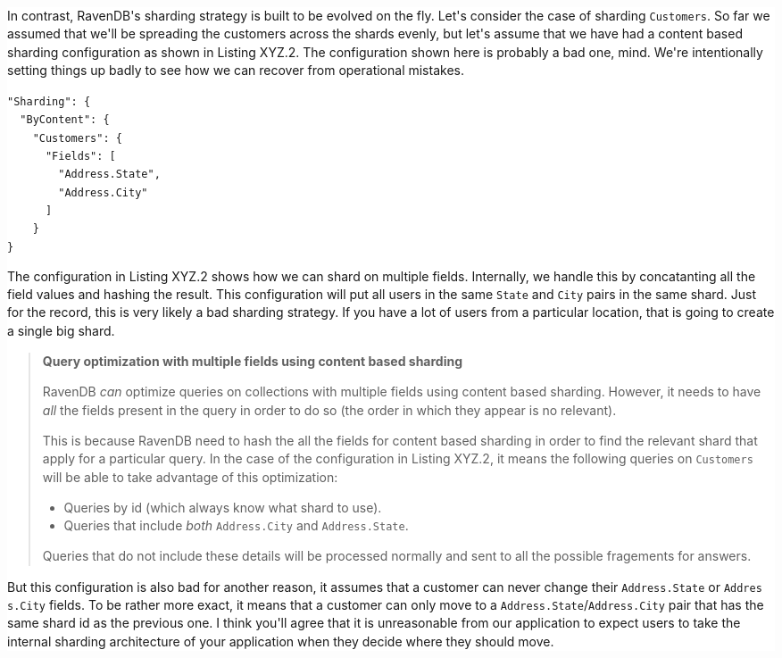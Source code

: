 In contrast, RavenDB's sharding strategy is built to be evolved on the fly. Let's consider the case of sharding 
`Customers`. So far we assumed that we'll be spreading the customers across the shards evenly, but let's assume that
we have had a content based sharding configuration as shown in Listing XYZ.2. The configuration shown here is probably
a bad one, mind. We're intentionally setting things up badly to see how we can recover from operational mistakes.

```{caption="Content sharding using multiple fields for Customers (bad strategy)" .json}
"Sharding": {
  "ByContent": {
    "Customers": {
      "Fields": [
        "Address.State",
        "Address.City"
      ]
    }
}
```

The configuration in Listing XYZ.2 shows how we can shard on multiple fields. Internally, we handle this by concatanting
all the field values and hashing the result. This configuration will put all users in the same `State` and `City` pairs
in the same shard. Just for the record, this is very likely a bad sharding strategy. If you have a lot of users from a 
particular location, that is going to create a single big shard.

> **Query optimization with multiple fields using content based sharding**
>
> RavenDB *can* optimize queries on collections with multiple fields using content based sharding. However, it needs
> to have *all* the fields present in the query in order to do so (the order in which they appear is no relevant).
> 
> This is because RavenDB need to hash the all the fields for content based sharding in order to find the relevant shard
> that apply for a particular query. In the case of the configuration in Listing XYZ.2, it means the following queries
> on `Customers` will be able to take advantage of this optimization: 
> 
> * Queries by id (which always know what shard to use).
> * Queries that include *both* `Address.City` and `Address.State`. 
>
> Queries that do not include these details will be processed normally and sent to all the possible fragements for answers.

But this configuration is also bad for another reason, it assumes that a customer can never change their 
`Address.State` or `Address.City` fields. To be rather more exact, it means that a customer can only move to a 
`Address.State`/`Address.City` pair that has the same shard id as the previous one. I think you'll agree that 
it is unreasonable from our application to expect users to take the internal sharding architecture of your
application when they decide where they should move.

